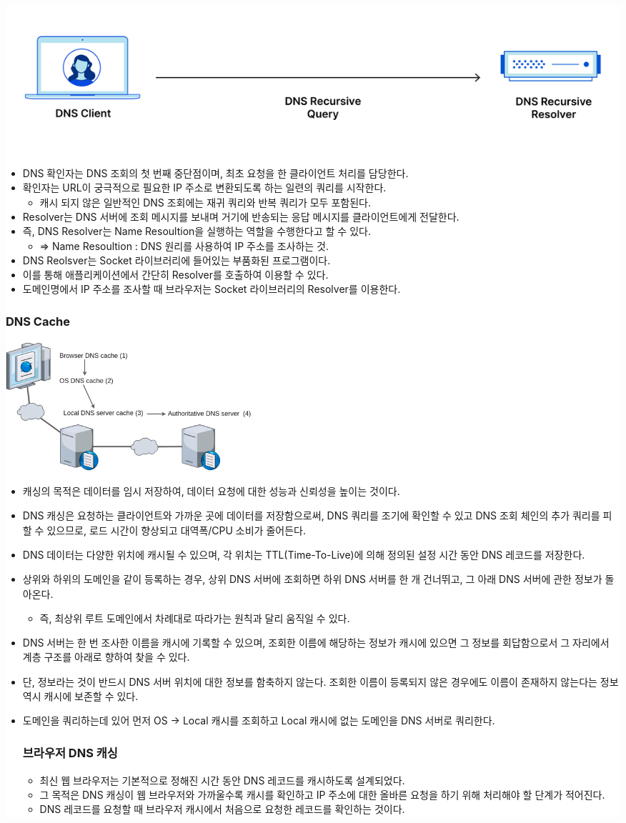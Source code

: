 ![Untitled](DNS/Untitled%202.png)

- DNS 확인자는 DNS 조회의 첫 번째 중단점이며, 최초 요청을 한 클라이언트 처리를 담당한다.
- 확인자는 URL이 궁극적으로 필요한 IP 주소로 변환되도록 하는 일련의 쿼리를 시작한다.
    - 캐시 되지 않은 일반적인 DNS 조회에는 재귀 쿼리와 반복 쿼리가 모두 포함된다.
- Resolver는 DNS 서버에 조회 메시지를 보내며 거기에 반송되는 응답 메시지를 클라이언트에게 전달한다.
- 즉, DNS Resolver는 Name Resoultion을 실행하는 역할을 수행한다고 할 수 있다.
    - ⇒ Name Resoultion : DNS 원리를 사용하여 IP 주소를 조사하는 것.
- DNS Reolsver는 Socket 라이브러리에 들어있는 부품화된 프로그램이다.
- 이를 통해 애플리케이션에서 간단히 Resolver를 호출하여 이용할 수 있다.
- 도메인명에서 IP 주소를 조사할 때 브라우저는 Socket 라이브러리의 Resolver를 이용한다.

### DNS Cache

![Untitled](DNS/Untitled%203.png)

- 캐싱의 목적은 데이터를 임시 저장하여, 데이터 요청에 대한 성능과 신뢰성을 높이는 것이다.
- DNS 캐싱은 요청하는 클라이언트와 가까운 곳에 데이터를 저장함으로써, DNS 쿼리를 조기에 확인할 수 있고 DNS 조회 체인의 추가 쿼리를 피할 수 있으므로, 로드 시간이 향상되고 대역폭/CPU 소비가 줄어든다.
- DNS 데이터는 다양한 위치에 캐시될 수 있으며, 각 위치는 TTL(Time-To-Live)에 의해 정의된 설정 시간 동안 DNS 레코드를 저장한다.
- 상위와 하위의 도메인을 같이 등록하는 경우, 상위 DNS 서버에 조회하면 하위 DNS 서버를 한 개 건너뛰고, 그 아래 DNS 서버에 관한 정보가 돌아온다.
    - 즉, 최상위 루트 도메인에서 차례대로 따라가는 원칙과 달리 움직일 수 있다.
- DNS 서버는 한 번 조사한 이름을 캐시에 기록할 수 있으며, 조회한 이름에 해당하는 정보가 캐시에 있으면 그 정보를 회답함으로서 그 자리에서 계층 구조를 아래로 향하여 찾을 수 있다.
- 단, 정보라는 것이 반드시 DNS 서버 위치에 대한 정보를 함축하지 않는다. 조회한 이름이 등록되지 않은 경우에도 이름이 존재하지 않는다는 정보 역시 캐시에 보존할 수 있다.
- 도메인을 쿼리하는데 있어 먼저 OS → Local 캐시를 조회하고 Local 캐시에 없는 도메인을 DNS 서버로 쿼리한다.
    
    ### 브라우저 DNS 캐싱
    
    - 최신 웹 브라우저는 기본적으로 정해진 시간 동안 DNS 레코드를 캐시하도록 설계되었다.
    - 그 목적은 DNS 캐싱이 웹 브라우저와 가까울수록 캐시를 확인하고 IP 주소에 대한 올바른 요청을 하기 위해 처리해야 할 단계가 적어진다.
    - DNS 레코드를 요청할 때 브라우저 캐시에서 처음으로 요청한 레코드를 확인하는 것이다.
    
